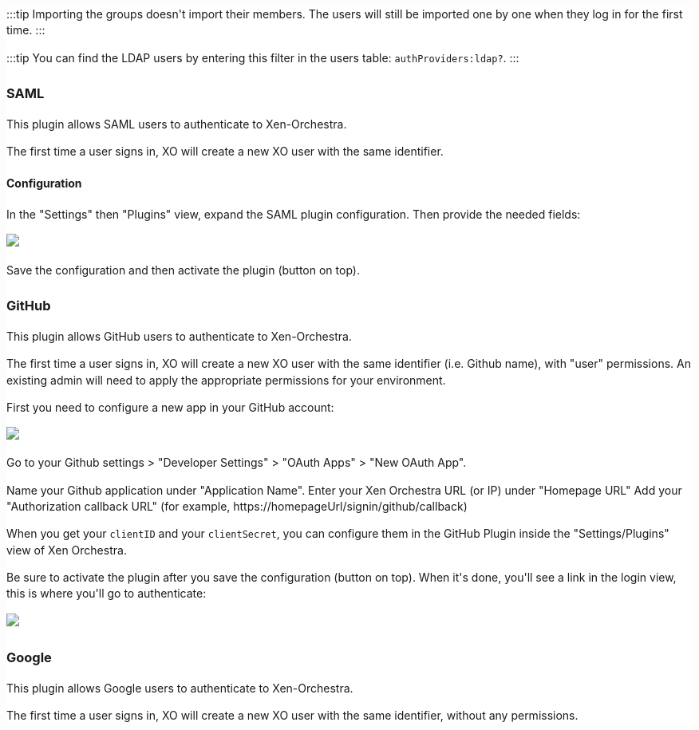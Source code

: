 :::tip
Importing the groups doesn't import their members. The users will still be imported one by one when they log in for the first time.
:::

:::tip
You can find the LDAP users by entering this filter in the users table: `authProviders:ldap?`.
:::

### SAML

This plugin allows SAML users to authenticate to Xen-Orchestra.

The first time a user signs in, XO will create a new XO user with the same identifier.

#### Configuration

In the "Settings" then "Plugins" view, expand the SAML plugin configuration. Then provide the needed fields:

![](./assets/samlconfig.png)

Save the configuration and then activate the plugin (button on top).

### GitHub

This plugin allows GitHub users to authenticate to Xen-Orchestra.

The first time a user signs in, XO will create a new XO user with the same identifier (i.e. Github name), with "user" permissions. An existing admin will need to apply the appropriate permissions for your environment.

First you need to configure a new app in your GitHub account:

![](https://raw.githubusercontent.com/vatesfr/xen-orchestra/master/packages/xo-server-auth-github/github.png)

Go to your Github settings > "Developer Settings" > "OAuth Apps" > "New OAuth App".

Name your Github application under "Application Name".
Enter your Xen Orchestra URL (or IP) under "Homepage URL" 
Add your "Authorization callback URL" (for example, https://homepageUrl/signin/github/callback)

When you get your `clientID` and your `clientSecret`, you can configure them in the GitHub Plugin inside the "Settings/Plugins" view of Xen Orchestra.

Be sure to activate the plugin after you save the configuration (button on top). When it's done, you'll see a link in the login view, this is where you'll go to authenticate:

![](./assets/githubconfig.png)

### Google

This plugin allows Google users to authenticate to Xen-Orchestra.

The first time a user signs in, XO will create a new XO user with the same identifier, without any permissions.
